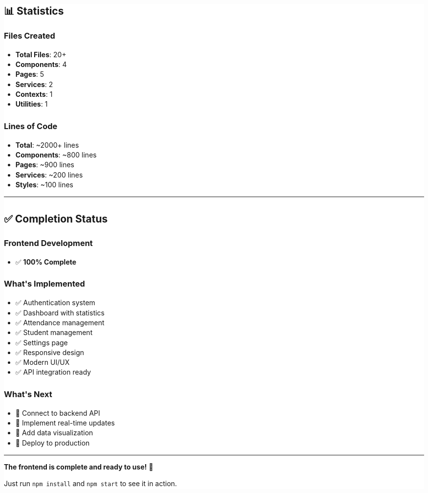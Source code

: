 
## 📊 Statistics

### Files Created
- **Total Files**: 20+
- **Components**: 4
- **Pages**: 5
- **Services**: 2
- **Contexts**: 1
- **Utilities**: 1

### Lines of Code
- **Total**: ~2000+ lines
- **Components**: ~800 lines
- **Pages**: ~900 lines
- **Services**: ~200 lines
- **Styles**: ~100 lines

---

## ✅ Completion Status

### Frontend Development
- ✅ **100% Complete**

### What's Implemented
- ✅ Authentication system
- ✅ Dashboard with statistics
- ✅ Attendance management
- ✅ Student management
- ✅ Settings page
- ✅ Responsive design
- ✅ Modern UI/UX
- ✅ API integration ready

### What's Next
- 🔄 Connect to backend API
- 🔄 Implement real-time updates
- 🔄 Add data visualization
- 🔄 Deploy to production

---

**The frontend is complete and ready to use!** 🎉

Just run `npm install` and `npm start` to see it in action.

